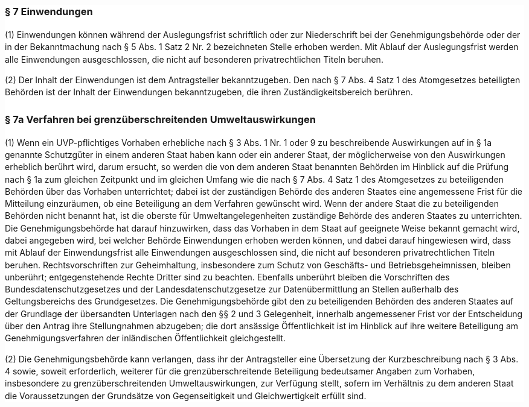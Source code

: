 
### § 7 Einwendungen

(1) Einwendungen können während der Auslegungsfrist schriftlich oder
zur Niederschrift bei der Genehmigungsbehörde oder der in der
Bekanntmachung nach § 5 Abs. 1 Satz 2 Nr. 2 bezeichneten Stelle
erhoben werden. Mit Ablauf der Auslegungsfrist werden alle
Einwendungen ausgeschlossen, die nicht auf besonderen
privatrechtlichen Titeln beruhen.

(2) Der Inhalt der Einwendungen ist dem Antragsteller bekanntzugeben.
Den nach § 7 Abs. 4 Satz 1 des Atomgesetzes beteiligten Behörden ist
der Inhalt der Einwendungen bekanntzugeben, die ihren
Zuständigkeitsbereich berühren.


### § 7a Verfahren bei grenzüberschreitenden Umweltauswirkungen

(1) Wenn ein UVP-pflichtiges Vorhaben erhebliche nach § 3 Abs. 1 Nr. 1
oder 9 zu beschreibende Auswirkungen auf in § 1a genannte Schutzgüter
in einem anderen Staat haben kann oder ein anderer Staat, der
möglicherweise von den Auswirkungen erheblich berührt wird, darum
ersucht, so werden die von dem anderen Staat benannten Behörden im
Hinblick auf die Prüfung nach § 1a zum gleichen Zeitpunkt und im
gleichen Umfang wie die nach § 7 Abs. 4 Satz 1 des Atomgesetzes zu
beteiligenden Behörden über das Vorhaben unterrichtet; dabei ist der
zuständigen Behörde des anderen Staates eine angemessene Frist für die
Mitteilung einzuräumen, ob eine Beteiligung an dem Verfahren gewünscht
wird. Wenn der andere Staat die zu beteiligenden Behörden nicht
benannt hat, ist die oberste für Umweltangelegenheiten zuständige
Behörde des anderen Staates zu unterrichten. Die Genehmigungsbehörde
hat darauf hinzuwirken, dass das Vorhaben in dem Staat auf geeignete
Weise bekannt gemacht wird, dabei angegeben wird, bei welcher Behörde
Einwendungen erhoben werden können, und dabei darauf hingewiesen wird,
dass mit Ablauf der Einwendungsfrist alle Einwendungen ausgeschlossen
sind, die nicht auf besonderen privatrechtlichen Titeln beruhen.
Rechtsvorschriften zur Geheimhaltung, insbesondere zum Schutz von
Geschäfts- und Betriebsgeheimnissen, bleiben unberührt;
entgegenstehende Rechte Dritter sind zu beachten. Ebenfalls unberührt
bleiben die Vorschriften des Bundesdatenschutzgesetzes und der
Landesdatenschutzgesetze zur Datenübermittlung an Stellen außerhalb
des Geltungsbereichs des Grundgesetzes. Die Genehmigungsbehörde gibt
den zu beteiligenden Behörden des anderen Staates auf der Grundlage
der übersandten Unterlagen nach den §§ 2 und 3 Gelegenheit, innerhalb
angemessener Frist vor der Entscheidung über den Antrag ihre
Stellungnahmen abzugeben; die dort ansässige Öffentlichkeit ist im
Hinblick auf ihre weitere Beteiligung am Genehmigungsverfahren der
inländischen Öffentlichkeit gleichgestellt.

(2) Die Genehmigungsbehörde kann verlangen, dass ihr der Antragsteller
eine Übersetzung der Kurzbeschreibung nach § 3 Abs. 4 sowie, soweit
erforderlich, weiterer für die grenzüberschreitende Beteiligung
bedeutsamer Angaben zum Vorhaben, insbesondere zu
grenzüberschreitenden Umweltauswirkungen, zur Verfügung stellt, sofern
im Verhältnis zu dem anderen Staat die Voraussetzungen der Grundsätze
von Gegenseitigkeit und Gleichwertigkeit erfüllt sind.

